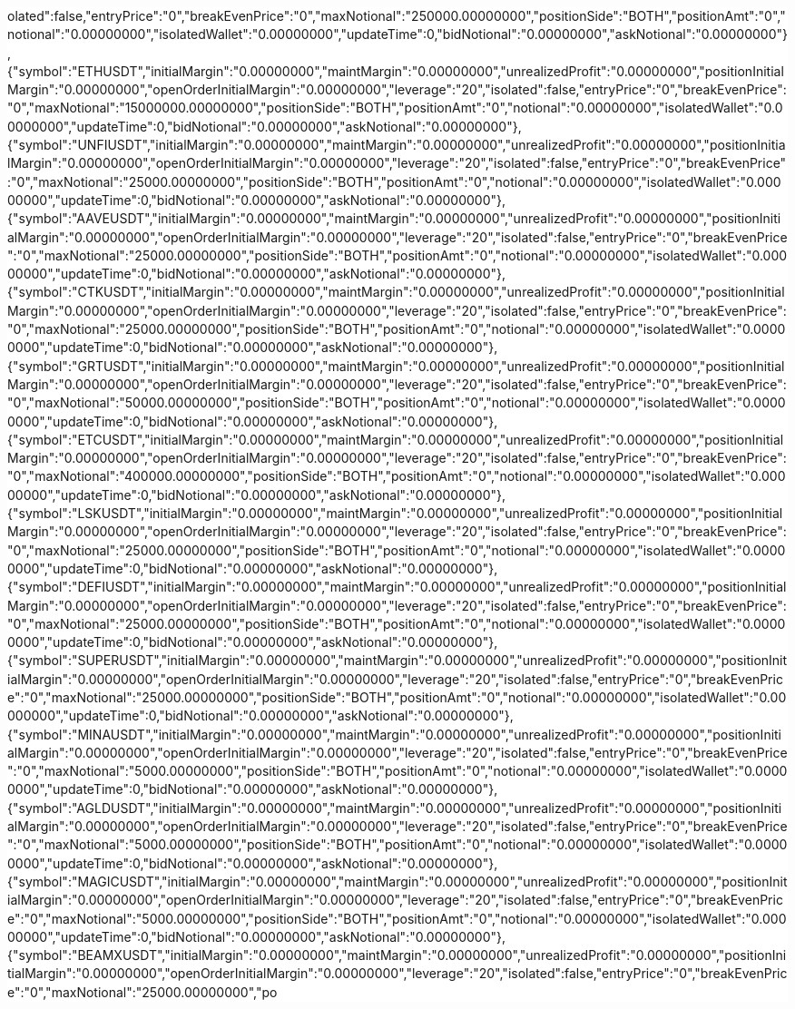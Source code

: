 olated":false,"entryPrice":"0","breakEvenPrice":"0","maxNotional":"250000.00000000","positionSide":"BOTH","positionAmt":"0","notional":"0.00000000","isolatedWallet":"0.00000000","updateTime":0,"bidNotional":"0.00000000","askNotional":"0.00000000"},{"symbol":"ETHUSDT","initialMargin":"0.00000000","maintMargin":"0.00000000","unrealizedProfit":"0.00000000","positionInitialMargin":"0.00000000","openOrderInitialMargin":"0.00000000","leverage":"20","isolated":false,"entryPrice":"0","breakEvenPrice":"0","maxNotional":"15000000.00000000","positionSide":"BOTH","positionAmt":"0","notional":"0.00000000","isolatedWallet":"0.00000000","updateTime":0,"bidNotional":"0.00000000","askNotional":"0.00000000"},{"symbol":"UNFIUSDT","initialMargin":"0.00000000","maintMargin":"0.00000000","unrealizedProfit":"0.00000000","positionInitialMargin":"0.00000000","openOrderInitialMargin":"0.00000000","leverage":"20","isolated":false,"entryPrice":"0","breakEvenPrice":"0","maxNotional":"25000.00000000","positionSide":"BOTH","positionAmt":"0","notional":"0.00000000","isolatedWallet":"0.00000000","updateTime":0,"bidNotional":"0.00000000","askNotional":"0.00000000"},{"symbol":"AAVEUSDT","initialMargin":"0.00000000","maintMargin":"0.00000000","unrealizedProfit":"0.00000000","positionInitialMargin":"0.00000000","openOrderInitialMargin":"0.00000000","leverage":"20","isolated":false,"entryPrice":"0","breakEvenPrice":"0","maxNotional":"25000.00000000","positionSide":"BOTH","positionAmt":"0","notional":"0.00000000","isolatedWallet":"0.00000000","updateTime":0,"bidNotional":"0.00000000","askNotional":"0.00000000"},{"symbol":"CTKUSDT","initialMargin":"0.00000000","maintMargin":"0.00000000","unrealizedProfit":"0.00000000","positionInitialMargin":"0.00000000","openOrderInitialMargin":"0.00000000","leverage":"20","isolated":false,"entryPrice":"0","breakEvenPrice":"0","maxNotional":"25000.00000000","positionSide":"BOTH","positionAmt":"0","notional":"0.00000000","isolatedWallet":"0.00000000","updateTime":0,"bidNotional":"0.00000000","askNotional":"0.00000000"},{"symbol":"GRTUSDT","initialMargin":"0.00000000","maintMargin":"0.00000000","unrealizedProfit":"0.00000000","positionInitialMargin":"0.00000000","openOrderInitialMargin":"0.00000000","leverage":"20","isolated":false,"entryPrice":"0","breakEvenPrice":"0","maxNotional":"50000.00000000","positionSide":"BOTH","positionAmt":"0","notional":"0.00000000","isolatedWallet":"0.00000000","updateTime":0,"bidNotional":"0.00000000","askNotional":"0.00000000"},{"symbol":"ETCUSDT","initialMargin":"0.00000000","maintMargin":"0.00000000","unrealizedProfit":"0.00000000","positionInitialMargin":"0.00000000","openOrderInitialMargin":"0.00000000","leverage":"20","isolated":false,"entryPrice":"0","breakEvenPrice":"0","maxNotional":"400000.00000000","positionSide":"BOTH","positionAmt":"0","notional":"0.00000000","isolatedWallet":"0.00000000","updateTime":0,"bidNotional":"0.00000000","askNotional":"0.00000000"},{"symbol":"LSKUSDT","initialMargin":"0.00000000","maintMargin":"0.00000000","unrealizedProfit":"0.00000000","positionInitialMargin":"0.00000000","openOrderInitialMargin":"0.00000000","leverage":"20","isolated":false,"entryPrice":"0","breakEvenPrice":"0","maxNotional":"25000.00000000","positionSide":"BOTH","positionAmt":"0","notional":"0.00000000","isolatedWallet":"0.00000000","updateTime":0,"bidNotional":"0.00000000","askNotional":"0.00000000"},{"symbol":"DEFIUSDT","initialMargin":"0.00000000","maintMargin":"0.00000000","unrealizedProfit":"0.00000000","positionInitialMargin":"0.00000000","openOrderInitialMargin":"0.00000000","leverage":"20","isolated":false,"entryPrice":"0","breakEvenPrice":"0","maxNotional":"25000.00000000","positionSide":"BOTH","positionAmt":"0","notional":"0.00000000","isolatedWallet":"0.00000000","updateTime":0,"bidNotional":"0.00000000","askNotional":"0.00000000"},{"symbol":"SUPERUSDT","initialMargin":"0.00000000","maintMargin":"0.00000000","unrealizedProfit":"0.00000000","positionInitialMargin":"0.00000000","openOrderInitialMargin":"0.00000000","leverage":"20","isolated":false,"entryPrice":"0","breakEvenPrice":"0","maxNotional":"25000.00000000","positionSide":"BOTH","positionAmt":"0","notional":"0.00000000","isolatedWallet":"0.00000000","updateTime":0,"bidNotional":"0.00000000","askNotional":"0.00000000"},{"symbol":"MINAUSDT","initialMargin":"0.00000000","maintMargin":"0.00000000","unrealizedProfit":"0.00000000","positionInitialMargin":"0.00000000","openOrderInitialMargin":"0.00000000","leverage":"20","isolated":false,"entryPrice":"0","breakEvenPrice":"0","maxNotional":"5000.00000000","positionSide":"BOTH","positionAmt":"0","notional":"0.00000000","isolatedWallet":"0.00000000","updateTime":0,"bidNotional":"0.00000000","askNotional":"0.00000000"},{"symbol":"AGLDUSDT","initialMargin":"0.00000000","maintMargin":"0.00000000","unrealizedProfit":"0.00000000","positionInitialMargin":"0.00000000","openOrderInitialMargin":"0.00000000","leverage":"20","isolated":false,"entryPrice":"0","breakEvenPrice":"0","maxNotional":"5000.00000000","positionSide":"BOTH","positionAmt":"0","notional":"0.00000000","isolatedWallet":"0.00000000","updateTime":0,"bidNotional":"0.00000000","askNotional":"0.00000000"},{"symbol":"MAGICUSDT","initialMargin":"0.00000000","maintMargin":"0.00000000","unrealizedProfit":"0.00000000","positionInitialMargin":"0.00000000","openOrderInitialMargin":"0.00000000","leverage":"20","isolated":false,"entryPrice":"0","breakEvenPrice":"0","maxNotional":"5000.00000000","positionSide":"BOTH","positionAmt":"0","notional":"0.00000000","isolatedWallet":"0.00000000","updateTime":0,"bidNotional":"0.00000000","askNotional":"0.00000000"},{"symbol":"BEAMXUSDT","initialMargin":"0.00000000","maintMargin":"0.00000000","unrealizedProfit":"0.00000000","positionInitialMargin":"0.00000000","openOrderInitialMargin":"0.00000000","leverage":"20","isolated":false,"entryPrice":"0","breakEvenPrice":"0","maxNotional":"25000.00000000","po